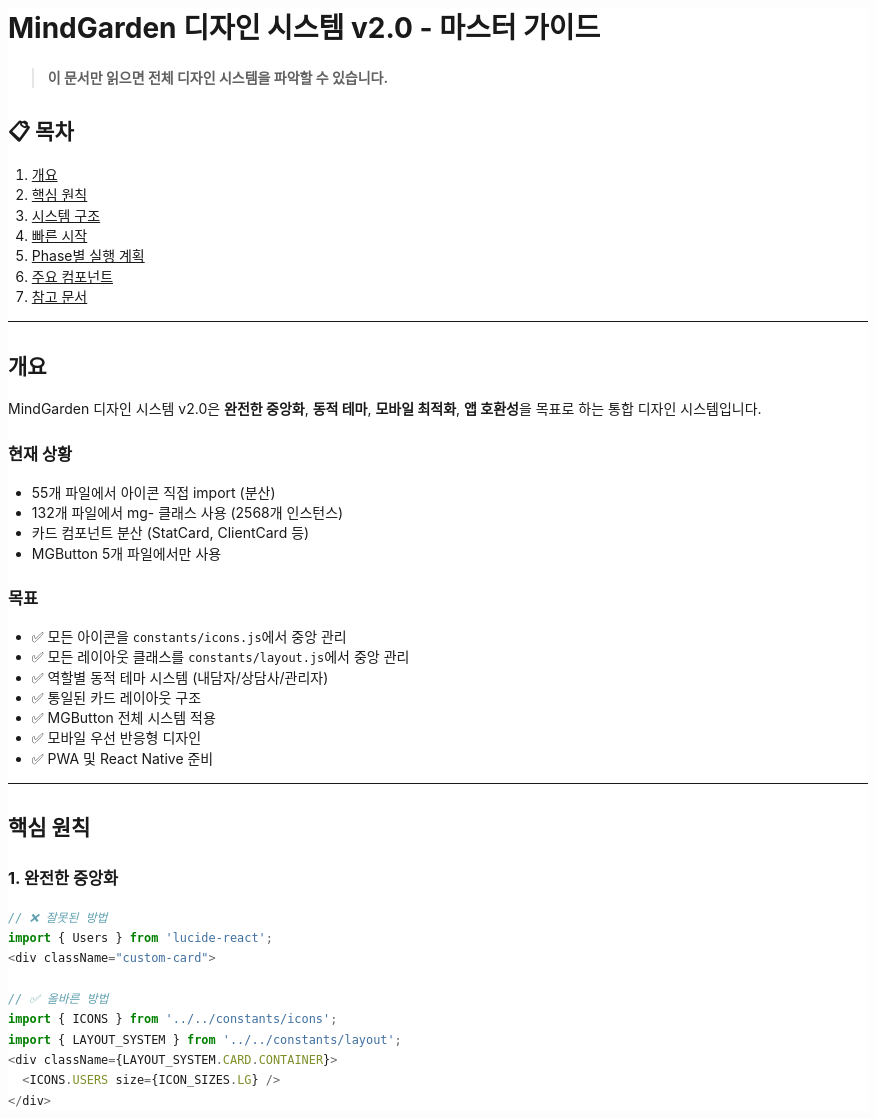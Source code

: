# MindGarden 디자인 시스템 v2.0 - 마스터 가이드

> **이 문서만 읽으면 전체 디자인 시스템을 파악할 수 있습니다.**

## 📋 목차

1. [개요](#개요)
2. [핵심 원칙](#핵심-원칙)
3. [시스템 구조](#시스템-구조)
4. [빠른 시작](#빠른-시작)
5. [Phase별 실행 계획](#phase별-실행-계획)
6. [주요 컴포넌트](#주요-컴포넌트)
7. [참고 문서](#참고-문서)

---

## 개요

MindGarden 디자인 시스템 v2.0은 **완전한 중앙화**, **동적 테마**, **모바일 최적화**, **앱 호환성**을 목표로 하는 통합 디자인 시스템입니다.

### 현재 상황
- 55개 파일에서 아이콘 직접 import (분산)
- 132개 파일에서 mg- 클래스 사용 (2568개 인스턴스)
- 카드 컴포넌트 분산 (StatCard, ClientCard 등)
- MGButton 5개 파일에서만 사용

### 목표
- ✅ 모든 아이콘을 `constants/icons.js`에서 중앙 관리
- ✅ 모든 레이아웃 클래스를 `constants/layout.js`에서 중앙 관리
- ✅ 역할별 동적 테마 시스템 (내담자/상담사/관리자)
- ✅ 통일된 카드 레이아웃 구조
- ✅ MGButton 전체 시스템 적용
- ✅ 모바일 우선 반응형 디자인
- ✅ PWA 및 React Native 준비

---

## 핵심 원칙

### 1. 완전한 중앙화
```javascript
// ❌ 잘못된 방법
import { Users } from 'lucide-react';
<div className="custom-card">

// ✅ 올바른 방법
import { ICONS } from '../../constants/icons';
import { LAYOUT_SYSTEM } from '../../constants/layout';
<div className={LAYOUT_SYSTEM.CARD.CONTAINER}>
  <ICONS.USERS size={ICON_SIZES.LG} />
</div>
```
